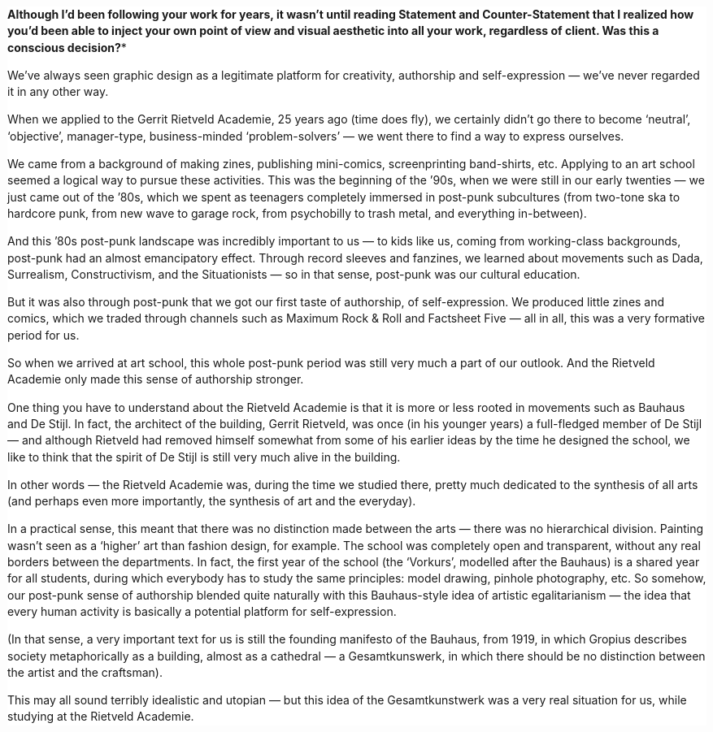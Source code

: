 
**Although I’d been following your work for years, it wasn’t until reading Statement and Counter-Statement that I realized how you’d been able to inject your own point of view and visual aesthetic into all your work, regardless of client. Was this a conscious decision?***

We’ve always seen graphic design as a legitimate platform for creativity, authorship and self-expression — we’ve never regarded it in any other way.

When we applied to the Gerrit Rietveld Academie, 25 years ago (time does fly), we certainly didn’t go there to become ‘neutral’, ‘objective’, manager-type, business-minded ‘problem-solvers’ — we went there to find a way to express ourselves.

We came from a background of making zines, publishing mini-comics, screenprinting band-shirts, etc. Applying to an art school seemed a logical way to pursue these activities. This was the beginning of the ’90s, when we were still in our early twenties — we just came out of the ’80s, which we spent as teenagers completely immersed in post-punk subcultures (from two-tone ska to hardcore punk, from new wave to garage rock, from psychobilly to trash metal, and everything in-between).

And this ’80s post-punk landscape was incredibly important to us — to kids like us, coming from working-class backgrounds, post-punk had an almost emancipatory effect. Through record sleeves and fanzines, we learned about movements such as Dada, Surrealism, Constructivism, and the Situationists — so in that sense, post-punk was our cultural education.

But it was also through post-punk that we got our first taste of authorship, of self-expression. We produced little zines and comics, which we traded through channels such as Maximum Rock & Roll and Factsheet Five — all in all, this was a very formative period for us.

So when we arrived at art school, this whole post-punk period was still very much a part of our outlook. And the Rietveld Academie only made this sense of authorship stronger.

One thing you have to understand about the Rietveld Academie is that it is more or less rooted in movements such as Bauhaus and De Stijl. In fact, the architect of the building, Gerrit Rietveld, was once (in his younger years) a full-fledged member of De Stijl — and although Rietveld had removed himself somewhat from some of his earlier ideas by the time he designed the school, we like to think that the spirit of De Stijl is still very much alive in the building.

In other words — the Rietveld Academie was, during the time we studied there, pretty much dedicated to the synthesis of all arts (and perhaps even more importantly, the synthesis of art and the everyday).

In a practical sense, this meant that there was no distinction made between the arts — there was no hierarchical division. Painting wasn’t seen as a ‘higher’ art than fashion design, for example. The school was completely open and transparent, without any real borders between the departments. In fact, the first year of the school (the ‘Vorkurs’, modelled after the Bauhaus) is a shared year for all students, during which everybody has to study the same principles: model drawing, pinhole photography, etc.
So somehow, our post-punk sense of authorship blended quite naturally with this Bauhaus-style idea of artistic egalitarianism — the idea that every human activity is basically a potential platform for self-expression.

(In that sense, a very important text for us is still the founding manifesto of the Bauhaus, from 1919, in which Gropius describes society metaphorically as a building, almost as a cathedral — a Gesamtkunswerk, in which there should be no distinction between the artist and the craftsman).

This may all sound terribly idealistic and utopian — but this idea of the Gesamtkunstwerk was a very real situation for us, while studying at the Rietveld Academie.
